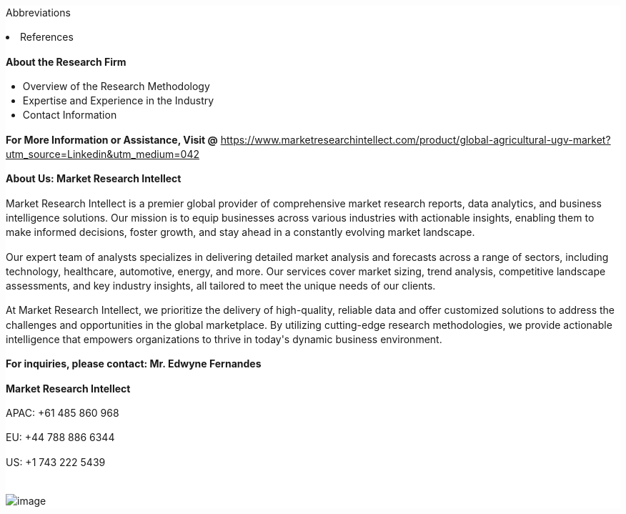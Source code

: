 Abbreviations</li><li>References</li></ul><p><strong>About the Research Firm</strong></p><ul><li>Overview of the Research Methodology</li><li>Expertise and Experience in the Industry</li><li>Contact Information</li></ul></div><div class="article-main__content" data-test-id="publishing-text-block"><p><span class="font-[700]"><strong>For More Information or Assistance, Visit @</strong>&nbsp;<a href="https://www.marketresearchintellect.com/product/global-agricultural-ugv-market?utm_source=Linkedin&utm_medium=042">https://www.marketresearchintellect.com/product/global-agricultural-ugv-market?utm_source=Linkedin&utm_medium=042</a></span></p><p><strong>About Us: Market Research Intellect</strong></p><p>Market Research Intellect is a premier global provider of comprehensive market research reports, data analytics, and business intelligence solutions. Our mission is to equip businesses across various industries with actionable insights, enabling them to make informed decisions, foster growth, and stay ahead in a constantly evolving market landscape.</p><p>Our expert team of analysts specializes in delivering detailed market analysis and forecasts across a range of sectors, including technology, healthcare, automotive, energy, and more. Our services cover market sizing, trend analysis, competitive landscape assessments, and key industry insights, all tailored to meet the unique needs of our clients.</p><p>At Market Research Intellect, we prioritize the delivery of high-quality, reliable data and offer customized solutions to address the challenges and opportunities in the global marketplace. By utilizing cutting-edge research methodologies, we provide actionable intelligence that empowers organizations to thrive in today's dynamic business environment.</p><p><strong>For inquiries, please contact: Mr. Edwyne Fernandes</strong></p><p><strong>Market Research Intellect</strong></p><p>APAC: +61 485 860 968</p><p>EU: +44 788 886 6344</p><p>US: +1 743 222 5439</p></div><div class="article-main__content" data-test-id="publishing-text-block">&nbsp;</div>
![image](https://github.com/user-attachments/assets/40a83833-393f-4d21-98aa-74c97a2b077c)
